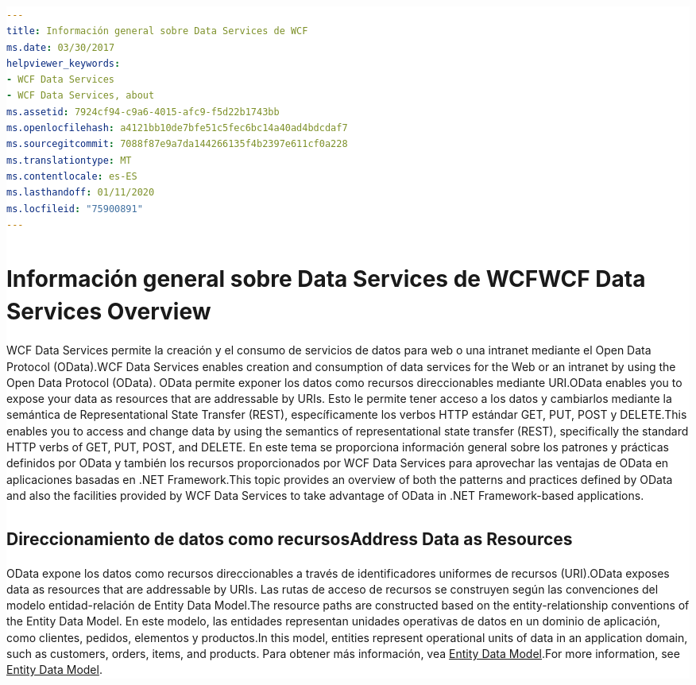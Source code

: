 ```yaml
---
title: Información general sobre Data Services de WCF
ms.date: 03/30/2017
helpviewer_keywords:
- WCF Data Services
- WCF Data Services, about
ms.assetid: 7924cf94-c9a6-4015-afc9-f5d22b1743bb
ms.openlocfilehash: a4121bb10de7bfe51c5fec6bc14a40ad4bdcdaf7
ms.sourcegitcommit: 7088f87e9a7da144266135f4b2397e611cf0a228
ms.translationtype: MT
ms.contentlocale: es-ES
ms.lasthandoff: 01/11/2020
ms.locfileid: "75900891"
---
```

# <a name="wcf-data-services-overview"></a><span data-ttu-id="47b18-102">Información general sobre Data Services de WCF</span><span class="sxs-lookup"><span data-stu-id="47b18-102">WCF Data Services Overview</span></span>
<span data-ttu-id="47b18-103">WCF Data Services permite la creación y el consumo de servicios de datos para web o una intranet mediante el Open Data Protocol (OData).</span><span class="sxs-lookup"><span data-stu-id="47b18-103">WCF Data Services enables creation and consumption of data services for the Web or an intranet by using the Open Data Protocol (OData).</span></span> <span data-ttu-id="47b18-104">OData permite exponer los datos como recursos direccionables mediante URI.</span><span class="sxs-lookup"><span data-stu-id="47b18-104">OData enables you to expose your data as resources that are addressable by URIs.</span></span> <span data-ttu-id="47b18-105">Esto le permite tener acceso a los datos y cambiarlos mediante la semántica de Representational State Transfer (REST), específicamente los verbos HTTP estándar GET, PUT, POST y DELETE.</span><span class="sxs-lookup"><span data-stu-id="47b18-105">This enables you to access and change data by using the semantics of representational state transfer (REST), specifically the standard HTTP verbs of GET, PUT, POST, and DELETE.</span></span> <span data-ttu-id="47b18-106">En este tema se proporciona información general sobre los patrones y prácticas definidos por OData y también los recursos proporcionados por WCF Data Services para aprovechar las ventajas de OData en aplicaciones basadas en .NET Framework.</span><span class="sxs-lookup"><span data-stu-id="47b18-106">This topic provides an overview of both the patterns and practices defined by OData and also the facilities provided by WCF Data Services to take advantage of OData in .NET Framework-based applications.</span></span>  
  
## <a name="address-data-as-resources"></a><span data-ttu-id="47b18-107">Direccionamiento de datos como recursos</span><span class="sxs-lookup"><span data-stu-id="47b18-107">Address Data as Resources</span></span>  
 <span data-ttu-id="47b18-108">OData expone los datos como recursos direccionables a través de identificadores uniformes de recursos (URI).</span><span class="sxs-lookup"><span data-stu-id="47b18-108">OData exposes data as resources that are addressable by URIs.</span></span> <span data-ttu-id="47b18-109">Las rutas de acceso de recursos se construyen según las convenciones del modelo entidad-relación de Entity Data Model.</span><span class="sxs-lookup"><span data-stu-id="47b18-109">The resource paths are constructed based on the entity-relationship conventions of the Entity Data Model.</span></span> <span data-ttu-id="47b18-110">En este modelo, las entidades representan unidades operativas de datos en un dominio de aplicación, como clientes, pedidos, elementos y productos.</span><span class="sxs-lookup"><span data-stu-id="47b18-110">In this model, entities represent operational units of data in an application domain, such as customers, orders, items, and products.</span></span> <span data-ttu-id="47b18-111">Para obtener más información, vea [Entity Data Model](../adonet/entity-data-model.md).</span><span class="sxs-lookup"><span data-stu-id="47b18-111">For more information, see [Entity Data Model](../adonet/entity-data-model.md).</span></span>  
  